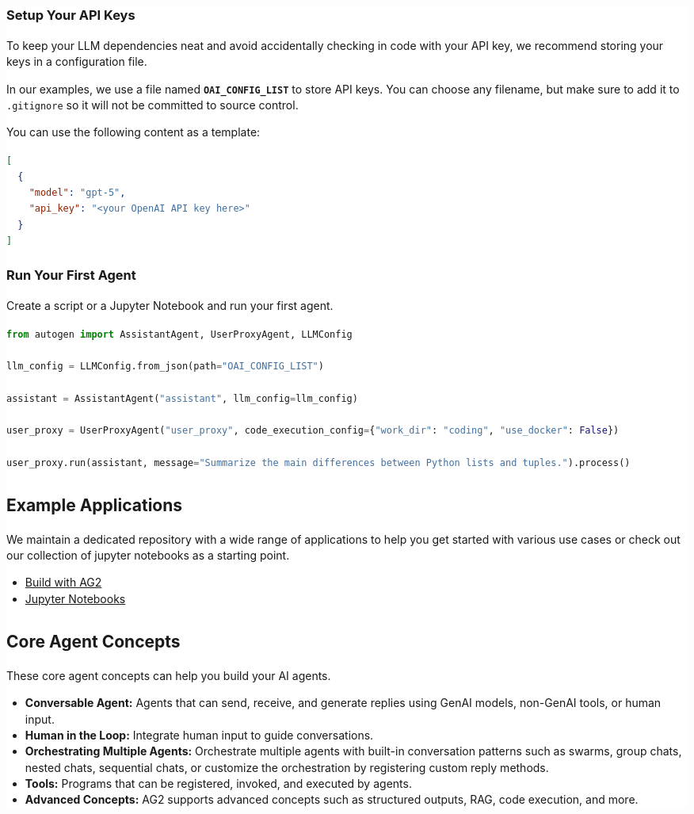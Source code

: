 ### Setup Your API Keys

To keep your LLM dependencies neat and avoid accidentally checking in code with your API key, we recommend storing your keys in a configuration file.

In our examples, we use a file named **`OAI_CONFIG_LIST`** to store API keys. You can choose any filename, but make sure to add it to `.gitignore` so it will not be committed to source control.

You can use the following content as a template:

```json
[
  {
    "model": "gpt-5",
    "api_key": "<your OpenAI API key here>"
  }
]
```

### Run Your First Agent

Create a script or a Jupyter Notebook and run your first agent.

```python
from autogen import AssistantAgent, UserProxyAgent, LLMConfig

llm_config = LLMConfig.from_json(path="OAI_CONFIG_LIST")

assistant = AssistantAgent("assistant", llm_config=llm_config)

user_proxy = UserProxyAgent("user_proxy", code_execution_config={"work_dir": "coding", "use_docker": False})

user_proxy.run(assistant, message="Summarize the main differences between Python lists and tuples.").process()
```

## Example Applications

We maintain a dedicated repository with a wide range of applications to help you get started with various use cases or check out our collection of jupyter notebooks as a starting point.

*   [Build with AG2](https://github.com/ag2ai/build-with-ag2)
*   [Jupyter Notebooks](notebook)

## Core Agent Concepts

These core agent concepts can help you build your AI agents.

*   **Conversable Agent:** Agents that can send, receive, and generate replies using GenAI models, non-GenAI tools, or human input.
*   **Human in the Loop:** Integrate human input to guide conversations.
*   **Orchestrating Multiple Agents:** Orchestrate multiple agents with built-in conversation patterns such as swarms, group chats, nested chats, sequential chats, or customize the orchestration by registering custom reply methods.
*   **Tools:** Programs that can be registered, invoked, and executed by agents.
*   **Advanced Concepts:** AG2 supports advanced concepts such as structured outputs, RAG, code execution, and more.
